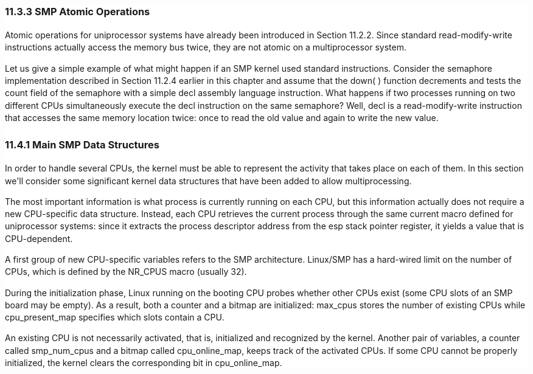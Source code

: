 

### 11.3.3 SMP Atomic Operations



Atomic operations for uniprocessor systems have already been introduced in Section 11.2.2. Since standard read-modify-write instructions actually access the memory bus twice, they are not atomic on a multiprocessor system.



Let us give a simple example of what might happen if an SMP kernel used standard instructions. Consider the semaphore implementation described in Section 11.2.4 earlier in this chapter and assume that the down( ) function decrements and tests the count field of the semaphore with a simple decl assembly language instruction. What happens if two processes running on two different CPUs simultaneously execute the decl instruction on the same semaphore? Well, decl is a read-modify-write instruction that accesses the same memory location twice: once to read the old value and again to write the new value.











### 11.4.1 Main SMP Data Structures





In order to handle several CPUs, the kernel must be able to represent the activity that takes place on each of them. In this section we'll consider some significant kernel data structures that have been added to allow multiprocessing.

The most important information is what process is currently running on each CPU, but this information actually does not require a new CPU-specific data structure. Instead, each CPU retrieves the current process through the same current macro defined for uniprocessor systems: since it extracts the process descriptor address from the esp stack pointer register, it yields a value that is CPU-dependent.

A first group of new CPU-specific variables refers to the SMP architecture. Linux/SMP has a hard-wired limit on the number of CPUs, which is defined by the NR_CPUS macro (usually 32).



During the initialization phase, Linux running on the booting CPU probes whether other CPUs exist (some CPU slots of an SMP board may be empty). As a result, both a counter and a bitmap are initialized: max_cpus stores the number of existing CPUs while cpu_present_map specifies which slots contain a CPU.





An existing CPU is not necessarily activated, that is, initialized and recognized by the kernel. Another pair of variables, a counter called smp_num_cpus and a bitmap called cpu_online_map, keeps track of the activated CPUs. If some CPU cannot be properly initialized, the kernel clears the corresponding bit in cpu_online_map.
